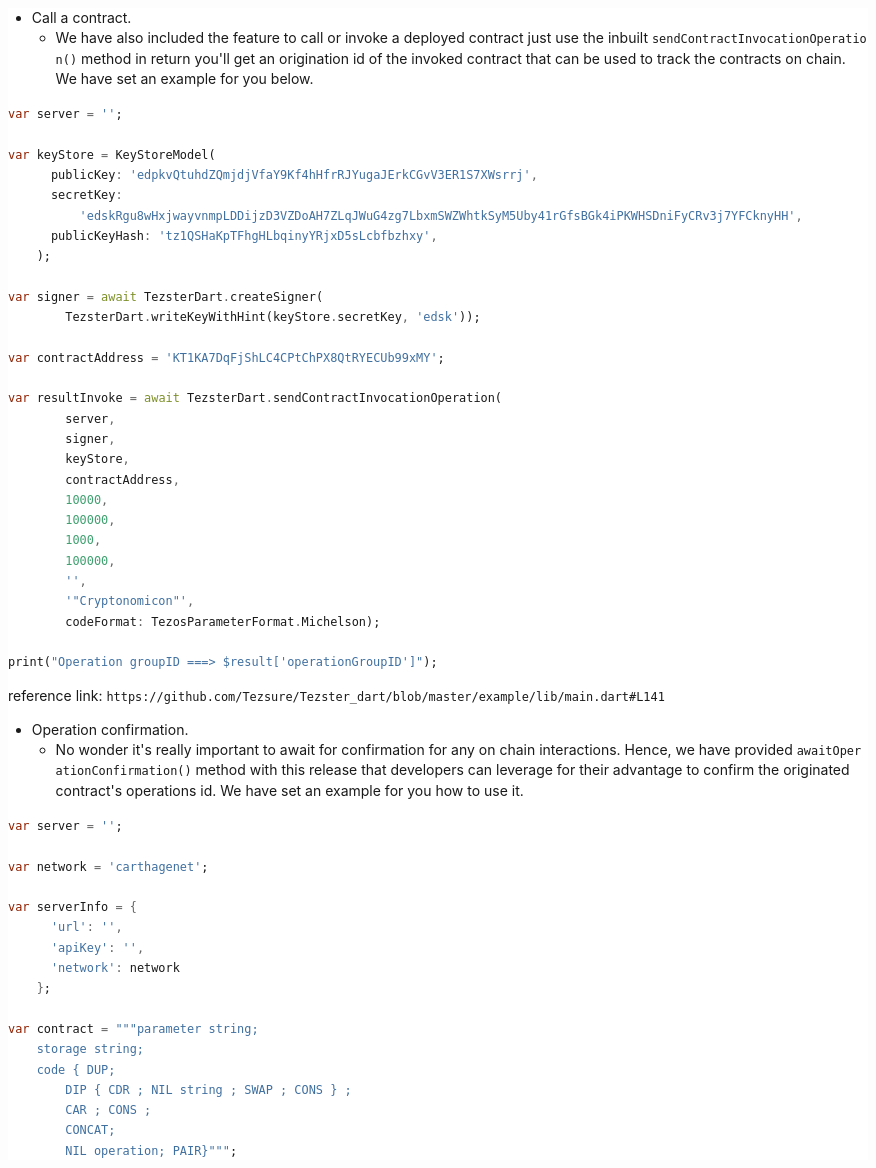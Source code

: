 * Call a contract.
    * We have also included the feature to call or invoke a deployed contract just use the inbuilt `sendContractInvocationOperation()` method in return you'll get an origination id of the invoked contract that can be used to track the contracts on chain. We have set an example for you below.

``` dart
var server = '';

var keyStore = KeyStoreModel(
      publicKey: 'edpkvQtuhdZQmjdjVfaY9Kf4hHfrRJYugaJErkCGvV3ER1S7XWsrrj',
      secretKey:
          'edskRgu8wHxjwayvnmpLDDijzD3VZDoAH7ZLqJWuG4zg7LbxmSWZWhtkSyM5Uby41rGfsBGk4iPKWHSDniFyCRv3j7YFCknyHH',
      publicKeyHash: 'tz1QSHaKpTFhgHLbqinyYRjxD5sLcbfbzhxy',
    );

var signer = await TezsterDart.createSigner(
        TezsterDart.writeKeyWithHint(keyStore.secretKey, 'edsk'));

var contractAddress = 'KT1KA7DqFjShLC4CPtChPX8QtRYECUb99xMY';

var resultInvoke = await TezsterDart.sendContractInvocationOperation(
        server,
        signer,
        keyStore,
        contractAddress,
        10000,
        100000,
        1000,
        100000,
        '',
        '"Cryptonomicon"',  
        codeFormat: TezosParameterFormat.Michelson);

print("Operation groupID ===> $result['operationGroupID']");

```
reference link: `https://github.com/Tezsure/Tezster_dart/blob/master/example/lib/main.dart#L141`
<br>

* Operation confirmation.
    * No wonder it's really important to await for confirmation for any on chain interactions. Hence, we have provided `awaitOperationConfirmation()` method with this release that developers can leverage for their advantage to confirm the originated contract's operations id. We have set an example for you how to use it.

``` dart
var server = '';

var network = 'carthagenet';

var serverInfo = {
      'url': '',
      'apiKey': '',
      'network': network
    };

var contract = """parameter string;
    storage string;
    code { DUP;
        DIP { CDR ; NIL string ; SWAP ; CONS } ;
        CAR ; CONS ;
        CONCAT;
        NIL operation; PAIR}""";

```